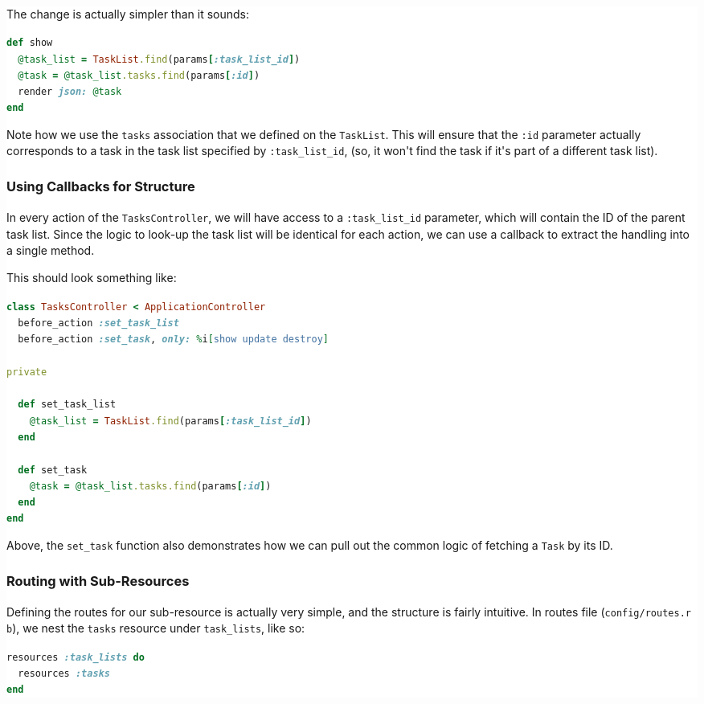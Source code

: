 The change is actually simpler than it sounds:
```ruby
def show
  @task_list = TaskList.find(params[:task_list_id])
  @task = @task_list.tasks.find(params[:id])
  render json: @task
end
```

Note how we use the `tasks` association that we defined on the `TaskList`.
This will ensure that the `:id` parameter actually corresponds to a task in the task list specified by `:task_list_id`,
(so, it won't find the task if it's part of a different task list).

### Using Callbacks for Structure
In every action of the `TasksController`, we will have access to a `:task_list_id` parameter, which will contain
the ID of the parent task list. Since the logic to look-up the task list will be identical for each action, we can
use a callback to extract the handling into a single method.

This should look something like:

```ruby
class TasksController < ApplicationController
  before_action :set_task_list
  before_action :set_task, only: %i[show update destroy]

private

  def set_task_list
    @task_list = TaskList.find(params[:task_list_id])
  end

  def set_task
    @task = @task_list.tasks.find(params[:id])
  end
end
```

Above, the `set_task` function also demonstrates how we can pull out the common logic of fetching a `Task` by its ID.

### Routing with Sub-Resources
Defining the routes for our sub-resource is actually very simple, and the structure is fairly intuitive.
In routes file (`config/routes.rb`), we nest the `tasks` resource under `task_lists`, like so:

```ruby
resources :task_lists do
  resources :tasks
end
```
